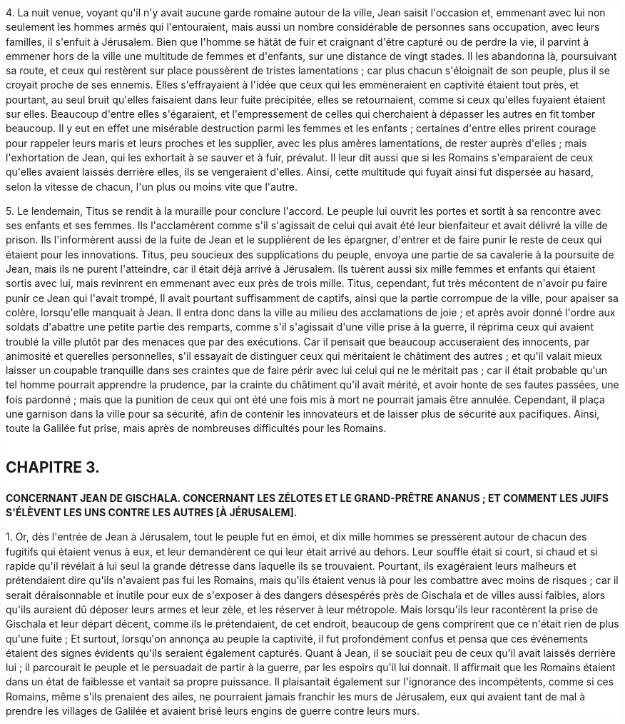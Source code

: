 
<a id="v2_4"></a>4\. La nuit venue, voyant qu'il n'y avait aucune garde romaine autour de la ville, Jean saisit l'occasion et, emmenant avec lui non seulement les hommes armés qui l'entouraient, mais aussi un nombre considérable de personnes sans occupation, avec leurs familles, il s'enfuit à Jérusalem. Bien que l'homme se hâtât de fuir et craignant d'être capturé ou de perdre la vie, il parvint à emmener hors de la ville une multitude de femmes et d'enfants, sur une distance de vingt stades. Il les abandonna là, poursuivant sa route, et ceux qui restèrent sur place poussèrent de tristes lamentations ; car plus chacun s'éloignait de son peuple, plus il se croyait proche de ses ennemis. Elles s'effrayaient à l'idée que ceux qui les emmèneraient en captivité étaient tout près, et pourtant, au seul bruit qu'elles faisaient dans leur fuite précipitée, elles se retournaient, comme si ceux qu'elles fuyaient étaient sur elles. Beaucoup d'entre elles s'égaraient, et l'empressement de celles qui cherchaient à dépasser les autres en fit tomber beaucoup. Il y eut en effet une misérable destruction parmi les femmes et les enfants ; certaines d'entre elles prirent courage pour rappeler leurs maris et leurs proches et les supplier, avec les plus amères lamentations, de rester auprès d'elles ; mais l'exhortation de Jean, qui les exhortait à se sauver et à fuir, prévalut. Il leur dit aussi que si les Romains s'emparaient de ceux qu'elles avaient laissés derrière elles, ils se vengeraient d'elles. Ainsi, cette multitude qui fuyait ainsi fut dispersée au hasard, selon la vitesse de chacun, l'un plus ou moins vite que l'autre.

<a id="v2_5"></a>5\. Le lendemain, Titus se rendit à la muraille pour conclure l'accord. Le peuple lui ouvrit les portes et sortit à sa rencontre avec ses enfants et ses femmes. Ils l'acclamèrent comme s'il s'agissait de celui qui avait été leur bienfaiteur et avait délivré la ville de prison. Ils l'informèrent aussi de la fuite de Jean et le supplièrent de les épargner, d'entrer et de faire punir le reste de ceux qui étaient pour les innovations. Titus, peu soucieux des supplications du peuple, envoya une partie de sa cavalerie à la poursuite de Jean, mais ils ne purent l'atteindre, car il était déjà arrivé à Jérusalem. Ils tuèrent aussi six mille femmes et enfants qui étaient sortis avec lui, mais revinrent en emmenant avec eux près de trois mille. Titus, cependant, fut très mécontent de n'avoir pu faire punir ce Jean qui l'avait trompé, Il avait pourtant suffisamment de captifs, ainsi que la partie corrompue de la ville, pour apaiser sa colère, lorsqu'elle manquait à Jean. Il entra donc dans la ville au milieu des acclamations de joie ; et après avoir donné l'ordre aux soldats d'abattre une petite partie des remparts, comme s'il s'agissait d'une ville prise à la guerre, il réprima ceux qui avaient troublé la ville plutôt par des menaces que par des exécutions. Car il pensait que beaucoup accuseraient des innocents, par animosité et querelles personnelles, s'il essayait de distinguer ceux qui méritaient le châtiment des autres ; et qu'il valait mieux laisser un coupable tranquille dans ses craintes que de faire périr avec lui celui qui ne le méritait pas ; car il était probable qu'un tel homme pourrait apprendre la prudence, par la crainte du châtiment qu'il avait mérité, et avoir honte de ses fautes passées, une fois pardonné ; mais que la punition de ceux qui ont été une fois mis à mort ne pourrait jamais être annulée. Cependant, il plaça une garnison dans la ville pour sa sécurité, afin de contenir les innovateurs et de laisser plus de sécurité aux pacifiques. Ainsi, toute la Galilée fut prise, mais après de nombreuses difficultés pour les Romains.

## CHAPITRE 3.

**CONCERNANT JEAN DE GISCHALA. CONCERNANT LES ZÉLOTES ET LE GRAND-PRÊTRE ANANUS ; ET COMMENT LES JUIFS S'ÉLÈVENT LES UNS CONTRE LES AUTRES \[À JÉRUSALEM\].**

<a id="v3_1"></a>1\. Or, dès l'entrée de Jean à Jérusalem, tout le peuple fut en émoi, et dix mille hommes se pressèrent autour de chacun des fugitifs qui étaient venus à eux, et leur demandèrent ce qui leur était arrivé au dehors. Leur souffle était si court, si chaud et si rapide qu'il révélait à lui seul la grande détresse dans laquelle ils se trouvaient. Pourtant, ils exagéraient leurs malheurs et prétendaient dire qu'ils n'avaient pas fui les Romains, mais qu'ils étaient venus là pour les combattre avec moins de risques ; car il serait déraisonnable et inutile pour eux de s'exposer à des dangers désespérés près de Gischala et de villes aussi faibles, alors qu'ils auraient dû déposer leurs armes et leur zèle, et les réserver à leur métropole. Mais lorsqu'ils leur racontèrent la prise de Gischala et leur départ décent, comme ils le prétendaient, de cet endroit, beaucoup de gens comprirent que ce n'était rien de plus qu'une fuite ; Et surtout, lorsqu'on annonça au peuple la captivité, il fut profondément confus et pensa que ces événements étaient des signes évidents qu'ils seraient également capturés. Quant à Jean, il se souciait peu de ceux qu'il avait laissés derrière lui ; il parcourait le peuple et le persuadait de partir à la guerre, par les espoirs qu'il lui donnait. Il affirmait que les Romains étaient dans un état de faiblesse et vantait sa propre puissance. Il plaisantait également sur l'ignorance des incompétents, comme si ces Romains, même s'ils prenaient des ailes, ne pourraient jamais franchir les murs de Jérusalem, eux qui avaient tant de mal à prendre les villages de Galilée et avaient brisé leurs engins de guerre contre leurs murs.
